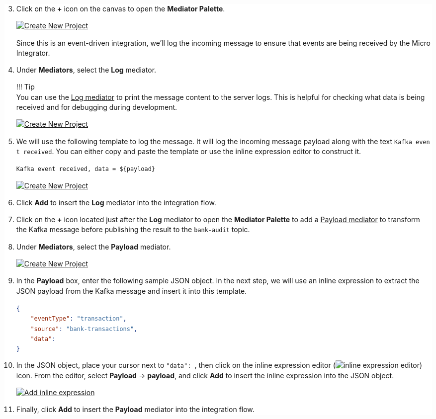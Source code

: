 3. Click on the **+** icon on the canvas to open the **Mediator Palette**.

    <a href="{{base_path}}/assets/img/get-started/event-integration/add_first_mediator.png"><img src="{{base_path}}/assets/img/get-started/event-integration/add_first_mediator.png" alt="Create New Project" width="80%"></a>

    Since this is an event-driven integration, we’ll log the incoming message to ensure that events are being received by the Micro Integrator.

4. Under **Mediators**, select the **Log** mediator.

    !!! Tip  
        You can use the <a target="_blank" href="{{base_path}}/reference/mediators/log-mediator/">Log mediator</a> to print the message content to the server logs. This is helpful for checking what data is being received and for debugging during development.

    <a href="{{base_path}}/assets/img/get-started/event-integration/select_log_mediator.png"><img src="{{base_path}}/assets/img/get-started/event-integration/select_log_mediator.png" alt="Create New Project" width="80%"></a>

5. We will use the following template to log the message. It will log the incoming message payload along with the text `Kafka event received`. You can either copy and paste the template or use the inline expression editor to construct it.

    ```text
    Kafka event received, data = ${payload}
    ```

    <a href="{{base_path}}/assets/img/get-started/event-integration/add_inline_log_message.gif"><img src="{{base_path}}/assets/img/get-started/event-integration/add_inline_log_message.gif" alt="Create New Project" width="50%"></a>

6. Click **Add** to insert the **Log** mediator into the integration flow.

7. Click on the **+** icon located just after the **Log** mediator to open the **Mediator Palette** to add a [Payload mediator]({{base_path}}/reference/mediators/payloadfactory-mediator/) to transform the Kafka message before publishing the result to the `bank-audit` topic.

8. Under **Mediators**, select the **Payload** mediator.

    <a href="{{base_path}}/assets/img/get-started/event-integration/select_payload_mediator.png"><img src="{{base_path}}/assets/img/get-started/event-integration/select_payload_mediator.png" alt="Create New Project" width="80%"></a>

9. In the **Payload** box, enter the following sample JSON object. In the next step, we will use an inline expression to extract the JSON payload from the Kafka message and insert it into this template.

    ```json
    {
        "eventType": "transaction",
        "source": "bank-transactions",
        "data": 
    }
    ```

10. In the JSON object, place your cursor next to `"data": `, then click on the inline expression editor (<img src="{{base_path}}/assets/img/get-started/build-first-integration/inline_expression_icon.png" alt="inline expression editor" class="inline-icon">) icon. From the editor, select **Payload** → **payload**, and click **Add** to insert the inline expression into the JSON object.

    <a href="{{base_path}}/assets/img/get-started/event-integration/add_inline_expression_payload.gif">
        <img src="{{base_path}}/assets/img/get-started/event-integration/add_inline_expression_payload.gif" width="50%" alt="Add inline expression">
    </a>

11. Finally, click **Add** to insert the **Payload** mediator into the integration flow.
